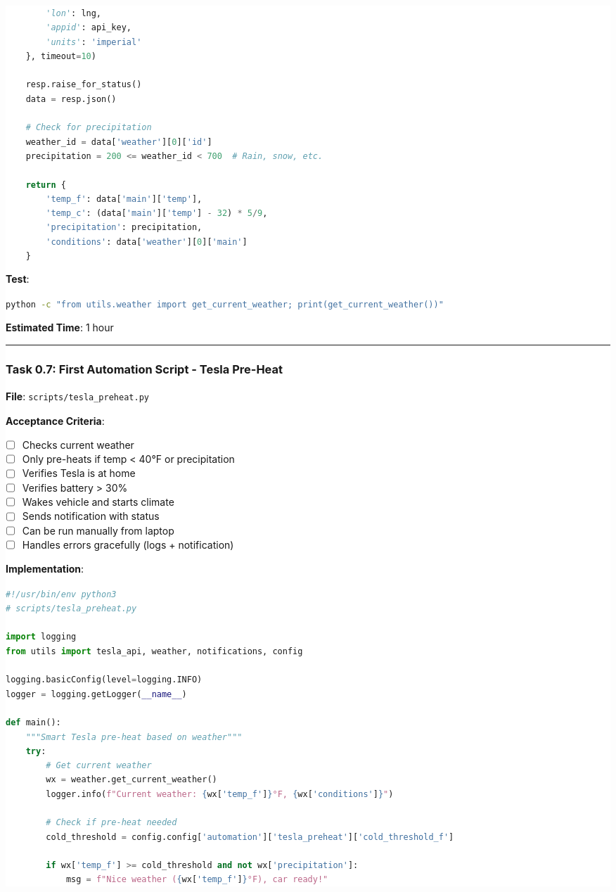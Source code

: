 ```python
        'lon': lng,
        'appid': api_key,
        'units': 'imperial'
    }, timeout=10)

    resp.raise_for_status()
    data = resp.json()

    # Check for precipitation
    weather_id = data['weather'][0]['id']
    precipitation = 200 <= weather_id < 700  # Rain, snow, etc.

    return {
        'temp_f': data['main']['temp'],
        'temp_c': (data['main']['temp'] - 32) * 5/9,
        'precipitation': precipitation,
        'conditions': data['weather'][0]['main']
    }
```

**Test**:
```bash
python -c "from utils.weather import get_current_weather; print(get_current_weather())"
```

**Estimated Time**: 1 hour

---

### Task 0.7: First Automation Script - Tesla Pre-Heat

**File**: `scripts/tesla_preheat.py`

**Acceptance Criteria**:
- [ ] Checks current weather
- [ ] Only pre-heats if temp < 40°F or precipitation
- [ ] Verifies Tesla is at home
- [ ] Verifies battery > 30%
- [ ] Wakes vehicle and starts climate
- [ ] Sends notification with status
- [ ] Can be run manually from laptop
- [ ] Handles errors gracefully (logs + notification)

**Implementation**:
```python
#!/usr/bin/env python3
# scripts/tesla_preheat.py

import logging
from utils import tesla_api, weather, notifications, config

logging.basicConfig(level=logging.INFO)
logger = logging.getLogger(__name__)

def main():
    """Smart Tesla pre-heat based on weather"""
    try:
        # Get current weather
        wx = weather.get_current_weather()
        logger.info(f"Current weather: {wx['temp_f']}°F, {wx['conditions']}")

        # Check if pre-heat needed
        cold_threshold = config.config['automation']['tesla_preheat']['cold_threshold_f']

        if wx['temp_f'] >= cold_threshold and not wx['precipitation']:
            msg = f"Nice weather ({wx['temp_f']}°F), car ready!"
```